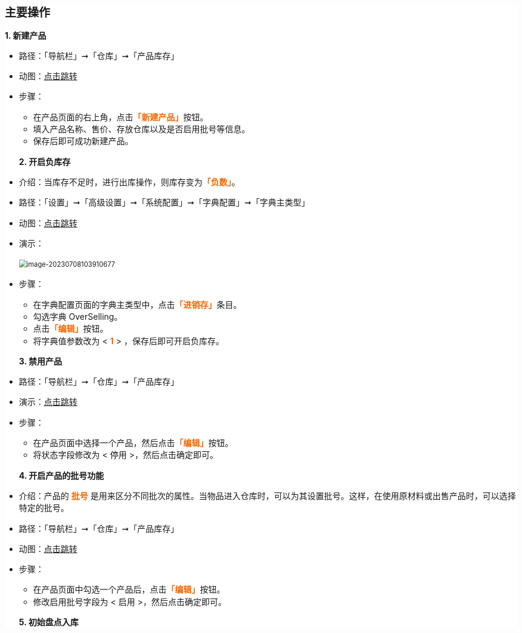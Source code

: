 


**<span style="font-size: 19px;">主要操作</span>**

   <span id="xjcp">**1. 新建产品**</span>

* 路径：「导航栏」➞「仓库」➞「产品库存」
* 动图：[点击跳转](http://zengxinyou.test.upcdn.net/ocq/de086e53ee97cf12.gif)
* 步骤：

  * 在产品页面的右上角，点击<font color="#F56600">**「新建产品」**</font>按钮。
  * 填入产品名称、售价、存放仓库以及是否启用批号等信息。
  * 保存后即可成功新建产品。



   <span id="kqfkc">**2. 开启负库存**</span>

* 介绍：当库存不足时，进行出库操作，则库存变为<font color="#F56600">**「负数」**</font>。

* 路径：「设置」➞「高级设置」➞「系统配置」➞「字典配置」➞「字典主类型」

* 动图：[点击跳转](http://zengxinyou.test.upcdn.net/ocq/f674a0fe8a7c1364.gif)

* 演示：

  <img src="http://zengxinyou.test.upcdn.net/ocq/9a67e8bd45616c27.png" alt="image-20230708103910677" style="zoom: 80%;" />

* 步骤：

  * 在字典配置页面的字典主类型中，点击<font color="#F56600">**「进销存」**</font>条目。
  * 勾选字典 OverSelling。
  * 点击<font color="#F56600">**「编辑」**</font>按钮。
  * 将字典值参数改为 <  <font color="#F56600">**1**</font>  > ，保存后即可开启负库存。



   <span id="jycp">**3. 禁用产品**</span>

* 路径：「导航栏」➞「仓库」➞「产品库存」
* 演示：[点击跳转](http://zengxinyou.test.upcdn.net/ocq/1aba19ec605c6e6b.gif)
* 步骤：
  * 在产品页面中选择一个产品，然后点击<font color="#F56600">**「编辑」**</font>按钮。
  * 将状态字段修改为 < 停用 >，然后点击确定即可。



   <span id="kqcpdphgn">**4. 开启产品的批号功能**</span>

* 介绍：产品的 <font color="#F56600">**批号**</font> 是用来区分不同批次的属性。当物品进入仓库时，可以为其设置批号。这样，在使用原材料或出售产品时，可以选择特定的批号。
* 路径：「导航栏」➞「仓库」➞「产品库存」
* 动图：[点击跳转](http://zengxinyou.test.upcdn.net/ocq/httpss3.bmp.ovhimgs202307148a3bd0734b78739e.gif)
* 步骤：
  * 在产品页面中勾选一个产品后，点击<font color="#F56600">**「编辑」**</font>按钮。
  * 修改启用批号字段为 < 启用 >，然后点击确定即可。





   <span id="cspdrk">**5. 初始盘点入库**</span>
